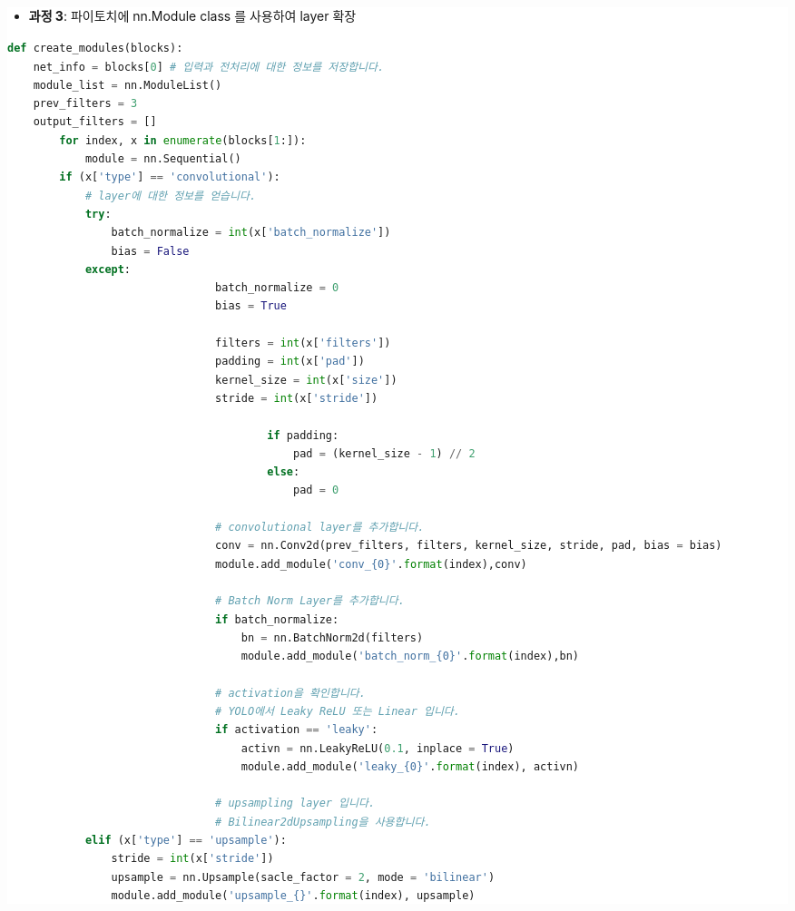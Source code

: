 ```python
```

* __과정 3__: 파이토치에 nn.Module class 를 사용하여 layer 확장

```python
def create_modules(blocks):
    net_info = blocks[0] # 입력과 전처리에 대한 정보를 저장합니다.
    module_list = nn.ModuleList()
    prev_filters = 3
    output_filters = []
		for index, x in enumerate(blocks[1:]):
		    module = nn.Sequential()
		if (x['type'] == 'convolutional'):
            # layer에 대한 정보를 얻습니다.
            try:
                batch_normalize = int(x['batch_normalize'])
                bias = False
            except:
								batch_normalize = 0
								bias = True
			
								filters = int(x['filters'])
								padding = int(x['pad'])
								kernel_size = int(x['size'])
								stride = int(x['stride'])
			
										if padding:
											pad = (kernel_size - 1) // 2
										else:
											pad = 0
			
								# convolutional layer를 추가합니다.
								conv = nn.Conv2d(prev_filters, filters, kernel_size, stride, pad, bias = bias)
								module.add_module('conv_{0}'.format(index),conv)
								
								# Batch Norm Layer를 추가합니다.
								if batch_normalize:
									bn = nn.BatchNorm2d(filters)
									module.add_module('batch_norm_{0}'.format(index),bn)
									
								# activation을 확인합니다.
								# YOLO에서 Leaky ReLU 또는 Linear 입니다.
								if activation == 'leaky':
									activn = nn.LeakyReLU(0.1, inplace = True)
									module.add_module('leaky_{0}'.format(index), activn)
							
								# upsampling layer 입니다.
								# Bilinear2dUpsampling을 사용합니다.
			elif (x['type'] == 'upsample'):
				stride = int(x['stride'])
				upsample = nn.Upsample(sacle_factor = 2, mode = 'bilinear')
				module.add_module('upsample_{}'.format(index), upsample)
```
